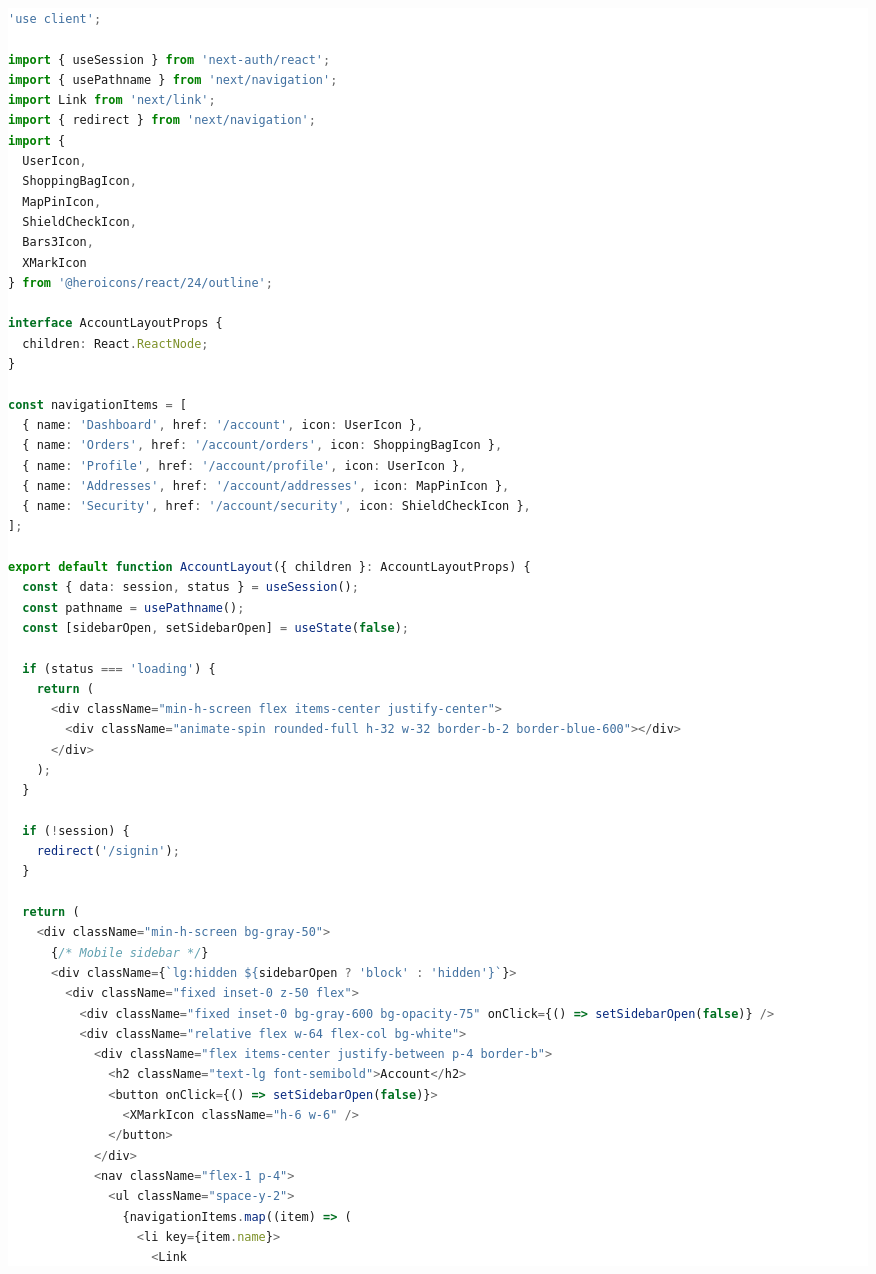 ```typescript
'use client';

import { useSession } from 'next-auth/react';
import { usePathname } from 'next/navigation';
import Link from 'next/link';
import { redirect } from 'next/navigation';
import { 
  UserIcon, 
  ShoppingBagIcon, 
  MapPinIcon, 
  ShieldCheckIcon,
  Bars3Icon,
  XMarkIcon
} from '@heroicons/react/24/outline';

interface AccountLayoutProps {
  children: React.ReactNode;
}

const navigationItems = [
  { name: 'Dashboard', href: '/account', icon: UserIcon },
  { name: 'Orders', href: '/account/orders', icon: ShoppingBagIcon },
  { name: 'Profile', href: '/account/profile', icon: UserIcon },
  { name: 'Addresses', href: '/account/addresses', icon: MapPinIcon },
  { name: 'Security', href: '/account/security', icon: ShieldCheckIcon },
];

export default function AccountLayout({ children }: AccountLayoutProps) {
  const { data: session, status } = useSession();
  const pathname = usePathname();
  const [sidebarOpen, setSidebarOpen] = useState(false);

  if (status === 'loading') {
    return (
      <div className="min-h-screen flex items-center justify-center">
        <div className="animate-spin rounded-full h-32 w-32 border-b-2 border-blue-600"></div>
      </div>
    );
  }

  if (!session) {
    redirect('/signin');
  }

  return (
    <div className="min-h-screen bg-gray-50">
      {/* Mobile sidebar */}
      <div className={`lg:hidden ${sidebarOpen ? 'block' : 'hidden'}`}>
        <div className="fixed inset-0 z-50 flex">
          <div className="fixed inset-0 bg-gray-600 bg-opacity-75" onClick={() => setSidebarOpen(false)} />
          <div className="relative flex w-64 flex-col bg-white">
            <div className="flex items-center justify-between p-4 border-b">
              <h2 className="text-lg font-semibold">Account</h2>
              <button onClick={() => setSidebarOpen(false)}>
                <XMarkIcon className="h-6 w-6" />
              </button>
            </div>
            <nav className="flex-1 p-4">
              <ul className="space-y-2">
                {navigationItems.map((item) => (
                  <li key={item.name}>
                    <Link
```